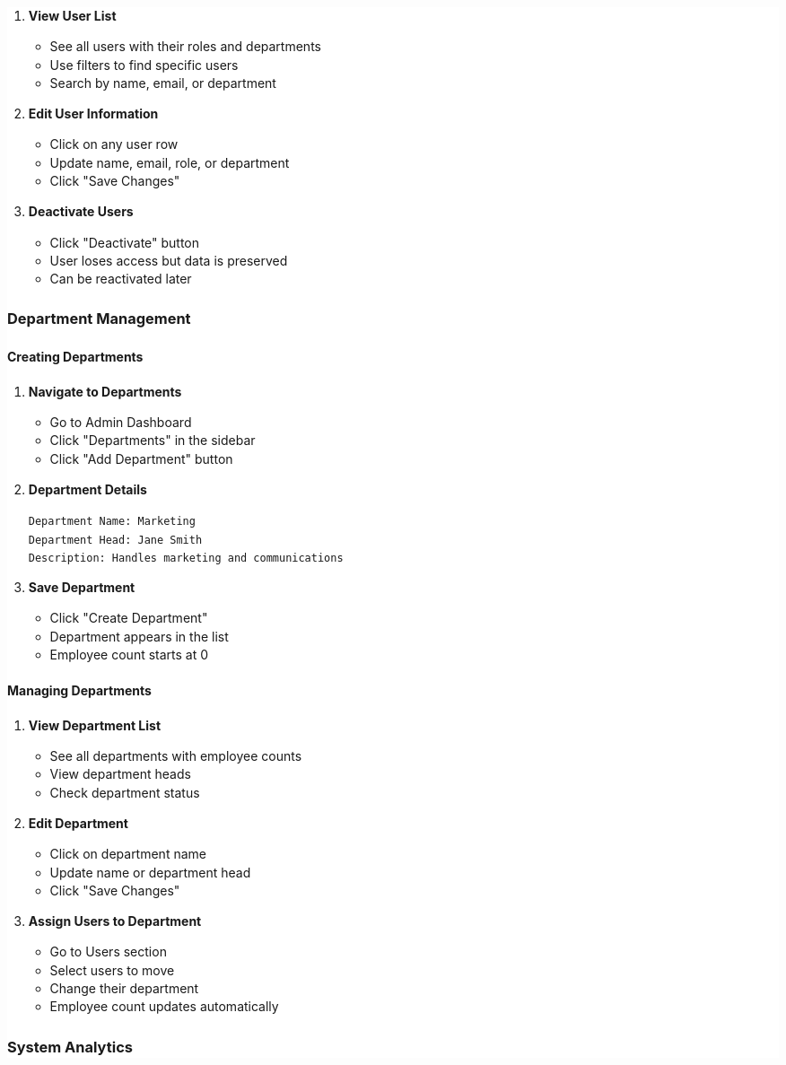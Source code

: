 1. **View User List**
   - See all users with their roles and departments
   - Use filters to find specific users
   - Search by name, email, or department

2. **Edit User Information**
   - Click on any user row
   - Update name, email, role, or department
   - Click "Save Changes"

3. **Deactivate Users**
   - Click "Deactivate" button
   - User loses access but data is preserved
   - Can be reactivated later

### Department Management

#### Creating Departments

1. **Navigate to Departments**
   - Go to Admin Dashboard
   - Click "Departments" in the sidebar
   - Click "Add Department" button

2. **Department Details**
   ```
   Department Name: Marketing
   Department Head: Jane Smith
   Description: Handles marketing and communications
   ```

3. **Save Department**
   - Click "Create Department"
   - Department appears in the list
   - Employee count starts at 0

#### Managing Departments

1. **View Department List**
   - See all departments with employee counts
   - View department heads
   - Check department status

2. **Edit Department**
   - Click on department name
   - Update name or department head
   - Click "Save Changes"

3. **Assign Users to Department**
   - Go to Users section
   - Select users to move
   - Change their department
   - Employee count updates automatically

### System Analytics
